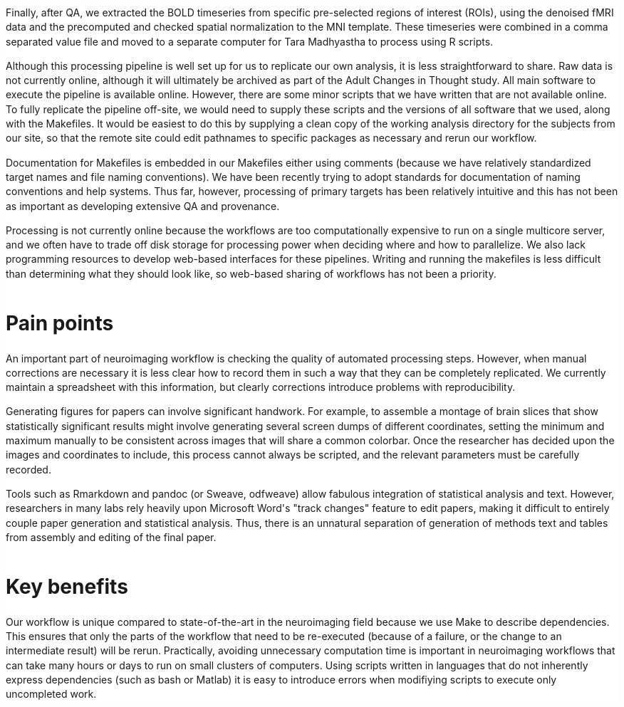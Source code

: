 Finally, after QA, we extracted the BOLD timeseries from specific pre-selected regions of interest (ROIs), using the denoised fMRI data and the precomputed and checked spatial normalization to the MNI template. These timeseries were combined in a comma separated value file and moved to a separate computer for Tara Madhyastha to process using R scripts. 

Although this processing pipeline is well set up for us to replicate our own analysis, it is less straightforward to share. Raw data is not currently online, although it will ultimately be archived as part of the Adult Changes in Thought study. All main software to execute the pipeline is available online. However, there are some minor scripts that we have written that are not available online. To fully replicate the pipeline off-site, we would need to supply these scripts and the versions of all software that we used, along with the Makefiles. It would be easiest to do this by supplying a clean copy of the working analysis directory for the subjects from our site, so that the remote site could edit pathnames to specific packages as necessary and rerun our workflow.

Documentation for Makefiles is embedded in our Makefiles either using comments (because we have relatively standardized target names and file naming conventions). We have been recently trying to adopt standards for documentation of naming conventions and help systems. Thus far, however, processing of primary targets has been relatively intuitive and this has not been as important as developing extensive QA and provenance.

Processing is not currently online because the workflows are too computationally expensive to run on a single multicore server, and we often have to trade off disk storage for processing power when deciding where and how to parallelize. We also lack programming resources to develop web-based interfaces for these pipelines. Writing and running the makefiles is less difficult than determining what they should look like, so web-based sharing of workflows has not been a priority.

# Pain points

An important part of neuroimaging workflow is checking the quality of automated processing steps. However, when manual corrections are necessary it is less clear how to record them in such a way that they can be completely replicated. We currently maintain a spreadsheet with this information, but clearly corrections introduce problems with reproducibility.

Generating figures for papers can involve significant handwork. For example, to assemble a montage of brain slices that show statistically significant results might involve generating several screen dumps of different coordinates, setting the minimum and maximum manually to be consistent across images that will share a common colorbar. Once the researcher has decided upon the images and coordinates to include, this process cannot always be scripted, and the relevant parameters must be carefully recorded.

Tools such as Rmarkdown and pandoc (or Sweave, odfweave) allow fabulous integration of statistical analysis and text. However, researchers in many labs rely heavily upon Microsoft Word's "track changes" feature to edit papers, making it difficult to entirely couple paper generation and statistical analysis. Thus, there is an unnatural separation of generation of methods text and tables from assembly and editing of the final paper. 

# Key benefits

Our workflow is unique compared to state-of-the-art in the neuroimaging field because we use Make to describe dependencies. This ensures that only the parts of the workflow that need to be re-executed (because of a failure, or the change to an intermediate result) will be rerun. Practically, avoiding unnecessary computation time is important in neuroimaging workflows that can take many hours or days to run on small clusters of computers. Using scripts written in languages that do not inherently express dependencies (such as bash or Matlab) it is easy to introduce errors when modifiying scripts to execute only uncompleted work.
